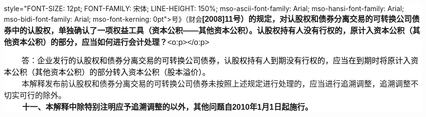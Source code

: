 style="FONT-SIZE: 12pt; FONT-FAMILY: 宋体; LINE-HEIGHT: 150%; mso-ascii-font-family: Arial; mso-hansi-font-family: Arial; mso-bidi-font-family: Arial; mso-font-kerning: 0pt">号》（财会</SPAN></B><B><SPAN 
lang=EN-US 
style='FONT-SIZE: 12pt; FONT-FAMILY: "Arial",sans-serif; LINE-HEIGHT: 150%; mso-fareast-font-family: 宋体; mso-font-kerning: 0pt'>[2008]11</SPAN></B><B><SPAN 
style="FONT-SIZE: 12pt; FONT-FAMILY: 宋体; LINE-HEIGHT: 150%; mso-ascii-font-family: Arial; mso-hansi-font-family: Arial; mso-bidi-font-family: Arial; mso-font-kerning: 0pt">号）的规定，对认股权和债券分离交易的可转换公司债券中的认股权，单独确认了一项权益工具（资本公积</SPAN></B><B><SPAN 
lang=EN-US 
style='FONT-SIZE: 12pt; FONT-FAMILY: "Arial",sans-serif; LINE-HEIGHT: 150%; mso-fareast-font-family: 宋体; mso-font-kerning: 0pt'>——</SPAN></B><B><SPAN 
style="FONT-SIZE: 12pt; FONT-FAMILY: 宋体; LINE-HEIGHT: 150%; mso-ascii-font-family: Arial; mso-hansi-font-family: Arial; mso-bidi-font-family: Arial; mso-font-kerning: 0pt">其他资本公积）。认股权持有人没有行权的，原计入资本公积（其他资本公积）的部分，应当如何进行会计处理？</SPAN></B><SPAN 
lang=EN-US 
style='FONT-SIZE: 12pt; FONT-FAMILY: "Arial",sans-serif; LINE-HEIGHT: 150%; mso-fareast-font-family: 宋体; mso-font-kerning: 0pt'><o:p></o:p></SPAN></P>
<P class=MsoNormal 
style="TEXT-ALIGN: left; MARGIN: 0cm 0cm 0pt; LINE-HEIGHT: 150%; TEXT-INDENT: 27.45pt; mso-pagination: widow-orphan" 
align=left><SPAN 
style="FONT-SIZE: 12pt; FONT-FAMILY: 宋体; LINE-HEIGHT: 150%; mso-ascii-font-family: Arial; mso-hansi-font-family: Arial; mso-bidi-font-family: Arial; mso-font-kerning: 0pt">答：<SPAN 
style="COLOR: black">企业发行的认股权和债券分离交易的可转换公司债券，认股权持有人到期没有行权的，应当在到期时将原计入资本公积（其他资本公积）的部分转入资本公积（股本溢价）。</SPAN></SPAN><SPAN 
lang=EN-US 
style='FONT-SIZE: 12pt; FONT-FAMILY: "Arial",sans-serif; LINE-HEIGHT: 150%; mso-fareast-font-family: 宋体; mso-font-kerning: 0pt'><o:p></o:p></SPAN></P>
<P class=MsoNormal 
style="TEXT-ALIGN: left; MARGIN: 0cm 0cm 0pt; LINE-HEIGHT: 150%; TEXT-INDENT: 27.45pt; mso-pagination: widow-orphan" 
align=left><SPAN 
style="FONT-SIZE: 12pt; FONT-FAMILY: 宋体; LINE-HEIGHT: 150%; mso-ascii-font-family: Arial; mso-hansi-font-family: Arial; mso-bidi-font-family: Arial; mso-font-kerning: 0pt">本解释发布前认股权和债券分离交易的可转换公司债券未按照上述规定进行处理的，应当进行追溯调整，追溯调整不切实可行的除外。</SPAN><SPAN 
lang=EN-US 
style='FONT-SIZE: 12pt; FONT-FAMILY: "Arial",sans-serif; LINE-HEIGHT: 150%; mso-fareast-font-family: 宋体; mso-font-kerning: 0pt'><o:p></o:p></SPAN></P>
<P class=MsoNormal 
style="TEXT-ALIGN: left; MARGIN: 0cm 0cm 0pt; LINE-HEIGHT: 150%; TEXT-INDENT: 28.1pt; mso-pagination: widow-orphan" 
align=left><B><SPAN 
style="FONT-SIZE: 12pt; FONT-FAMILY: 宋体; LINE-HEIGHT: 150%; mso-ascii-font-family: Arial; mso-hansi-font-family: Arial; mso-bidi-font-family: Arial; mso-font-kerning: 0pt">十一、本解释中除特别注明应予追溯调整的以外，其他问题自</SPAN></B><B><SPAN 
lang=EN-US 
style='FONT-SIZE: 12pt; FONT-FAMILY: "Arial",sans-serif; LINE-HEIGHT: 150%; mso-fareast-font-family: 宋体; mso-font-kerning: 0pt'>2010</SPAN></B><B><SPAN 
style="FONT-SIZE: 12pt; FONT-FAMILY: 宋体; LINE-HEIGHT: 150%; mso-ascii-font-family: Arial; mso-hansi-font-family: Arial; mso-bidi-font-family: Arial; mso-font-kerning: 0pt">年</SPAN></B><B><SPAN 
lang=EN-US 
style='FONT-SIZE: 12pt; FONT-FAMILY: "Arial",sans-serif; LINE-HEIGHT: 150%; mso-fareast-font-family: 宋体; mso-font-kerning: 0pt'>1</SPAN></B><B><SPAN 
style="FONT-SIZE: 12pt; FONT-FAMILY: 宋体; LINE-HEIGHT: 150%; mso-ascii-font-family: Arial; mso-hansi-font-family: Arial; mso-bidi-font-family: Arial; mso-font-kerning: 0pt">月</SPAN></B><B><SPAN 
lang=EN-US 
style='FONT-SIZE: 12pt; FONT-FAMILY: "Arial",sans-serif; LINE-HEIGHT: 150%; mso-fareast-font-family: 宋体; mso-font-kerning: 0pt'>1</SPAN></B><B><SPAN 
style="FONT-SIZE: 12pt; FONT-FAMILY: 宋体; LINE-HEIGHT: 150%; mso-ascii-font-family: Arial; mso-hansi-font-family: Arial; mso-bidi-font-family: Arial; mso-font-kerning: 0pt">日起施行。</SPAN></B><SPAN 
lang=EN-US 
style='FONT-SIZE: 12pt; FONT-FAMILY: "Arial",sans-serif; LINE-HEIGHT: 150%; mso-fareast-font-family: 宋体; mso-font-kerning: 0pt'><o:p></o:p></SPAN></P>
<P>